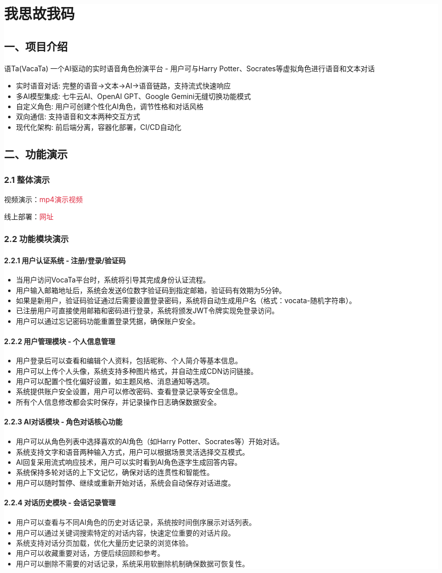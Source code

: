 # 我思故我码
## 一、项目介绍
语Ta(VacaTa) 一个AI驱动的实时语音角色扮演平台 - 用户可与Harry Potter、Socrates等虚拟角色进行语音和文本对话

+ 实时语音对话: 完整的语音→文本→AI→语音链路，支持流式快速响应
+ 多AI模型集成: 七牛云AI、OpenAI GPT、Google Gemini无缝切换功能模式
+ 自定义角色: 用户可创建个性化AI角色，调节性格和对话风格
+ 双向通信: 支持语音和文本两种交互方式
+ 现代化架构: 前后端分离，容器化部署，CI/CD自动化

## 二、功能演示
### <font style="color:rgb(38, 38, 38);">2.1 整体演示</font>
视频演示：<font style="color:#DF2A3F;">mp4演示视频</font>

线上部署：<font style="color:#DF2A3F;">网址</font>

### <font style="color:rgb(38, 38, 38);">2.2 功能模块演示</font>
#### <font style="color:rgb(38, 38, 38);">2.2.1 用户认证系统 - 注册/登录/验证码</font>
+ 当用户访问VocaTa平台时，系统将引导其完成身份认证流程。
+ 用户输入邮箱地址后，系统会发送6位数字验证码到指定邮箱，验证码有效期为5分钟。
+ 如果是新用户，验证码验证通过后需要设置登录密码，系统将自动生成用户名（格式：vocata-随机字符串）。
+ 已注册用户可直接使用邮箱和密码进行登录，系统将颁发JWT令牌实现免登录访问。
+ 用户可以通过忘记密码功能重置登录凭据，确保账户安全。



#### <font style="color:rgb(38, 38, 38);">2.2.2 用户管理模块 - 个人信息管理</font>
+ 用户登录后可以查看和编辑个人资料，包括昵称、个人简介等基本信息。
+ 用户可以上传个人头像，系统支持多种图片格式，并自动生成CDN访问链接。
+ 用户可以配置个性化偏好设置，如主题风格、消息通知等选项。
+ 系统提供账户安全设置，用户可以修改密码、查看登录记录等安全信息。
+ 所有个人信息修改都会实时保存，并记录操作日志确保数据安全。



#### <font style="color:rgb(38, 38, 38);">2.2.3 AI对话模块 - 角色对话核心功能</font>
+ 用户可以从角色列表中选择喜欢的AI角色（如Harry Potter、Socrates等）开始对话。
+ 系统支持文字和语音两种输入方式，用户可以根据场景灵活选择交互模式。
+ AI回复采用流式响应技术，用户可以实时看到AI角色逐字生成回答内容。
+ 系统保持多轮对话的上下文记忆，确保对话的连贯性和智能性。
+ 用户可以随时暂停、继续或重新开始对话，系统会自动保存对话进度。



#### <font style="color:rgb(38, 38, 38);">2.2.4 对话历史模块 - 会话记录管理</font>
+ <font style="color:rgb(38, 38, 38);">用户可以查看与不同AI角色的历史对话记录，系统按时间倒序展示对话列表。</font>
+ <font style="color:rgb(38, 38, 38);">用户可以通过关键词搜索特定的对话内容，快速定位重要的对话片段。</font>
+ <font style="color:rgb(38, 38, 38);">系统支持对话分页加载，优化大量历史记录的浏览体验。</font>
+ <font style="color:rgb(38, 38, 38);">用户可以收藏重要对话，方便后续回顾和参考。</font>
+ <font style="color:rgb(38, 38, 38);">用户可以删除不需要的对话记录，系统采用软删除机制确保数据可恢复性。</font>
